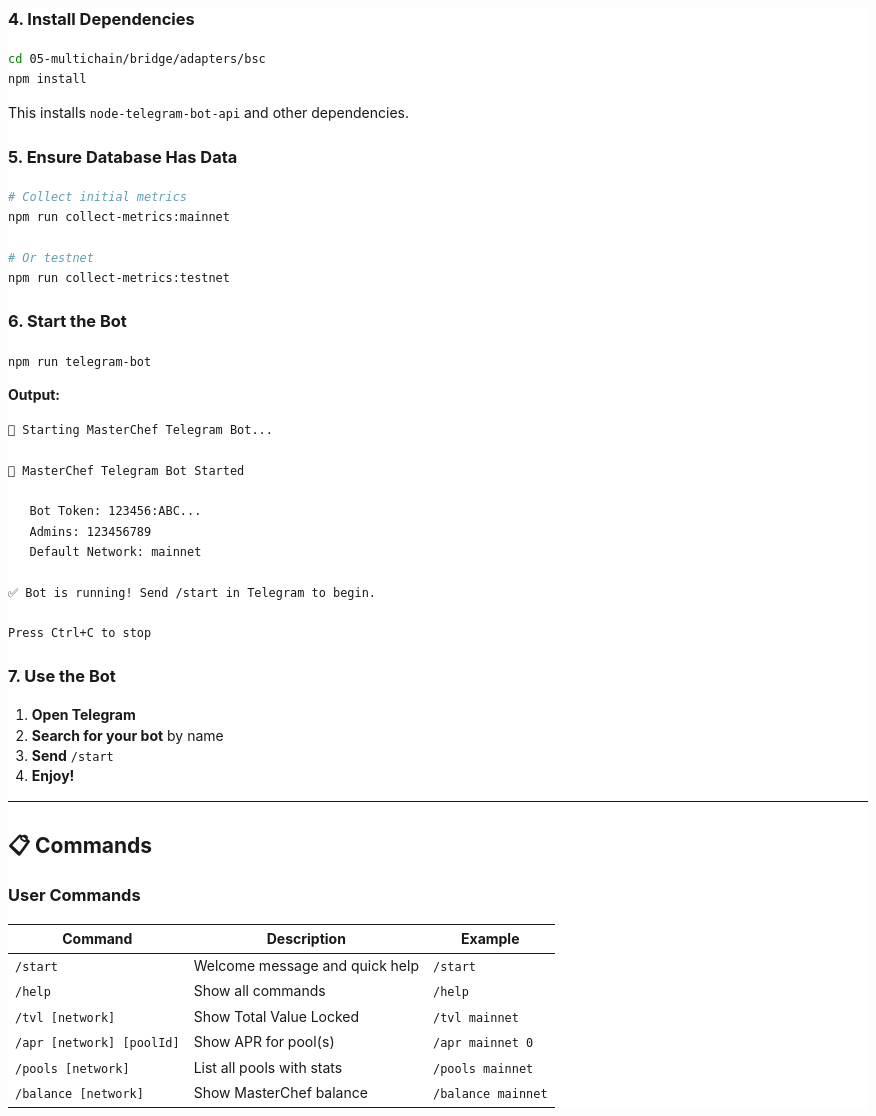 ### 4. Install Dependencies

```bash
cd 05-multichain/bridge/adapters/bsc
npm install
```

This installs `node-telegram-bot-api` and other dependencies.

### 5. Ensure Database Has Data

```bash
# Collect initial metrics
npm run collect-metrics:mainnet

# Or testnet
npm run collect-metrics:testnet
```

### 6. Start the Bot

```bash
npm run telegram-bot
```

**Output:**
```
🚀 Starting MasterChef Telegram Bot...

🤖 MasterChef Telegram Bot Started

   Bot Token: 123456:ABC...
   Admins: 123456789
   Default Network: mainnet

✅ Bot is running! Send /start in Telegram to begin.

Press Ctrl+C to stop
```

### 7. Use the Bot

1. **Open Telegram**
2. **Search for your bot** by name
3. **Send** `/start`
4. **Enjoy!**

---

## 📋 Commands

### User Commands

| Command | Description | Example |
|---------|-------------|---------|
| `/start` | Welcome message and quick help | `/start` |
| `/help` | Show all commands | `/help` |
| `/tvl [network]` | Show Total Value Locked | `/tvl mainnet` |
| `/apr [network] [poolId]` | Show APR for pool(s) | `/apr mainnet 0` |
| `/pools [network]` | List all pools with stats | `/pools mainnet` |
| `/balance [network]` | Show MasterChef balance | `/balance mainnet` |